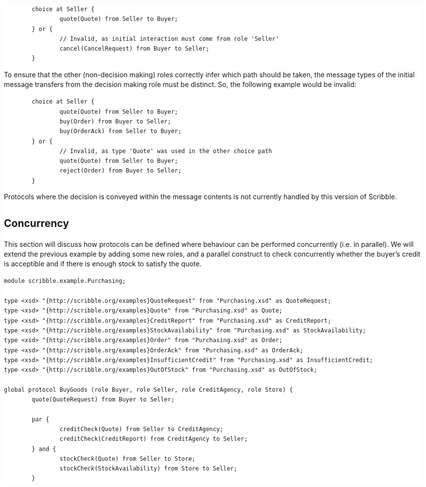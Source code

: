             choice at Seller {
                    quote(Quote) from Seller to Buyer;
            } or {
                    // Invalid, as initial interaction must come from role 'Seller'
                    cancel(CancelRequest) from Buyer to Seller;
            }

To ensure that the other (non-decision making) roles correctly infer
which path should be taken, the message types of the initial message
transfers from the decision making role must be distinct. So, the
following example would be invalid:

            choice at Seller {
                    quote(Quote) from Seller to Buyer;
                    buy(Order) from Buyer to Seller;
                    buy(OrderAck) from Seller to Buyer;
            } or {
                    // Invalid, as type 'Quote' was used in the other choice path
                    quote(Quote) from Seller to Buyer;
                    reject(Order) from Buyer to Seller;
            }

Protocols where the decision is conveyed within the message contents is
not currently handled by this version of Scribble.

## Concurrency

This section will discuss how protocols can be defined where behaviour
can be performed concurrently (i.e. in parallel). We will extend the
previous example by adding some new roles, and a parallel construct to
check concurrently whether the buyer’s credit is acceptible and if there
is enough stock to satisfy the quote.

    module scribble.example.Purchasing;

    type <xsd> "{http://scribble.org/examples}QuoteRequest" from "Purchasing.xsd" as QuoteRequest;
    type <xsd> "{http://scribble.org/examples}Quote" from "Purchasing.xsd" as Quote;
    type <xsd> "{http://scribble.org/examples}CreditReport" from "Purchasing.xsd" as CreditReport;
    type <xsd> "{http://scribble.org/examples}StockAvailability" from "Purchasing.xsd" as StockAvailability;
    type <xsd> "{http://scribble.org/examples}Order" from "Purchasing.xsd" as Order;
    type <xsd> "{http://scribble.org/examples}OrderAck" from "Purchasing.xsd" as OrderAck;
    type <xsd> "{http://scribble.org/examples}InsufficientCredit" from "Purchasing.xsd" as InsufficientCredit;
    type <xsd> "{http://scribble.org/examples}OutOfStock" from "Purchasing.xsd" as OutOfStock;

    global protocol BuyGoods (role Buyer, role Seller, role CreditAgency, role Store) {
            quote(QuoteRequest) from Buyer to Seller;

            par {
                    creditCheck(Quote) from Seller to CreditAgency;
                    creditCheck(CreditReport) from CreditAgency to Seller;
            } and {
                    stockCheck(Quote) from Seller to Store;
                    stockCheck(StockAvailability) from Store to Seller;
            }
